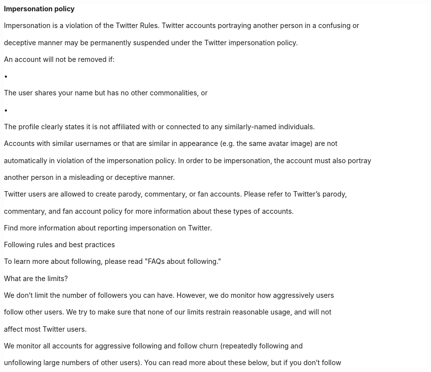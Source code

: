  

 

 

**Impersonation policy**

Impersonation is a violation of the Twitter Rules. Twitter accounts portraying another person in a confusing or 

deceptive manner may be permanently suspended under the Twitter impersonation policy. 

An account will not be removed if: 

• 

The user shares your name but has no other commonalities, or 

• 

The profile clearly states it is not affiliated with or connected to any similarly-named individuals. 

Accounts with similar usernames or that are similar in appearance (e.g. the same avatar image) are not 

automatically in violation of the impersonation policy. In order to be impersonation, the account must also portray 

another person in a misleading or deceptive manner. 

Twitter users are allowed to create parody, commentary, or fan accounts. Please refer to Twitter’s parody, 

commentary, and fan account policy for more information about these types of accounts. 

Find more information about reporting impersonation on Twitter. 

 

 

 

 

 

 

Following rules and best practices 

To learn more about following, please read "FAQs about following." 

What are the limits? 

We don’t limit the number of followers you can have. However, we do monitor how aggressively users 

follow other users. We try to make sure that none of our limits restrain reasonable usage, and will not 

affect most Twitter users. 

We monitor all accounts for aggressive following and follow churn (repeatedly following and 

unfollowing large numbers of other users). You can read more about these below, but if you don’t follow 
